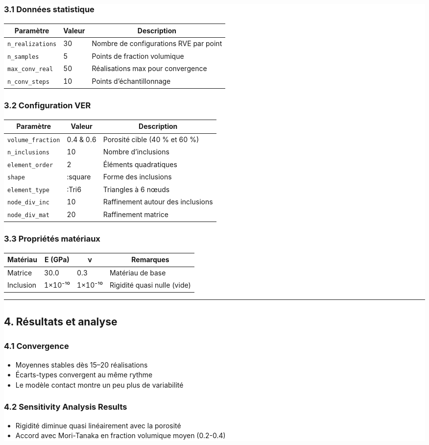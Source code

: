 ### 3.1 Données statistique

| Paramètre        | Valeur | Description                            |
| ---------------- | ------ | -------------------------------------- |
| `n_realizations` | 30     | Nombre de configurations RVE par point |
| `n_samples`      | 5      | Points de fraction volumique           |
| `max_conv_real`  | 50     | Réalisations max pour convergence      |
| `n_conv_steps`   | 10     | Points d’échantillonnage               |


### 3.2 Configuration VER

| Paramètre         | Valeur    | Description                       |
| ----------------- | --------- | --------------------------------- |
| `volume_fraction` | 0.4 & 0.6 | Porosité cible (40 % et 60 %)     |
| `n_inclusions`    | 10        | Nombre d’inclusions               |
| `element_order`   | 2         | Éléments quadratiques             |
| `shape`           | :square   | Forme des inclusions              |
| `element_type`    | :Tri6     | Triangles à 6 nœuds               |
| `node_div_inc`    | 10        | Raffinement autour des inclusions |
| `node_div_mat`    | 20        | Raffinement matrice               |


### 3.3 Propriétés matériaux

| Matériau  | E (GPa) | ν       | Remarques                   |
| --------- | ------- | ------- | --------------------------- |
| Matrice   | 30.0    | 0.3     | Matériau de base            |
| Inclusion | 1×10⁻¹⁰ | 1×10⁻¹⁰ | Rigidité quasi nulle (vide) |

---

## 4. Résultats et analyse

### 4.1 Convergence

- Moyennes stables dès 15–20 réalisations
- Écarts-types convergent au même rythme
- Le modèle contact montre un peu plus de variabilité

### 4.2 Sensitivity Analysis Results

- Rigidité diminue quasi linéairement avec la porosité
- Accord avec Mori-Tanaka en fraction volumique moyen (0.2-0.4)
